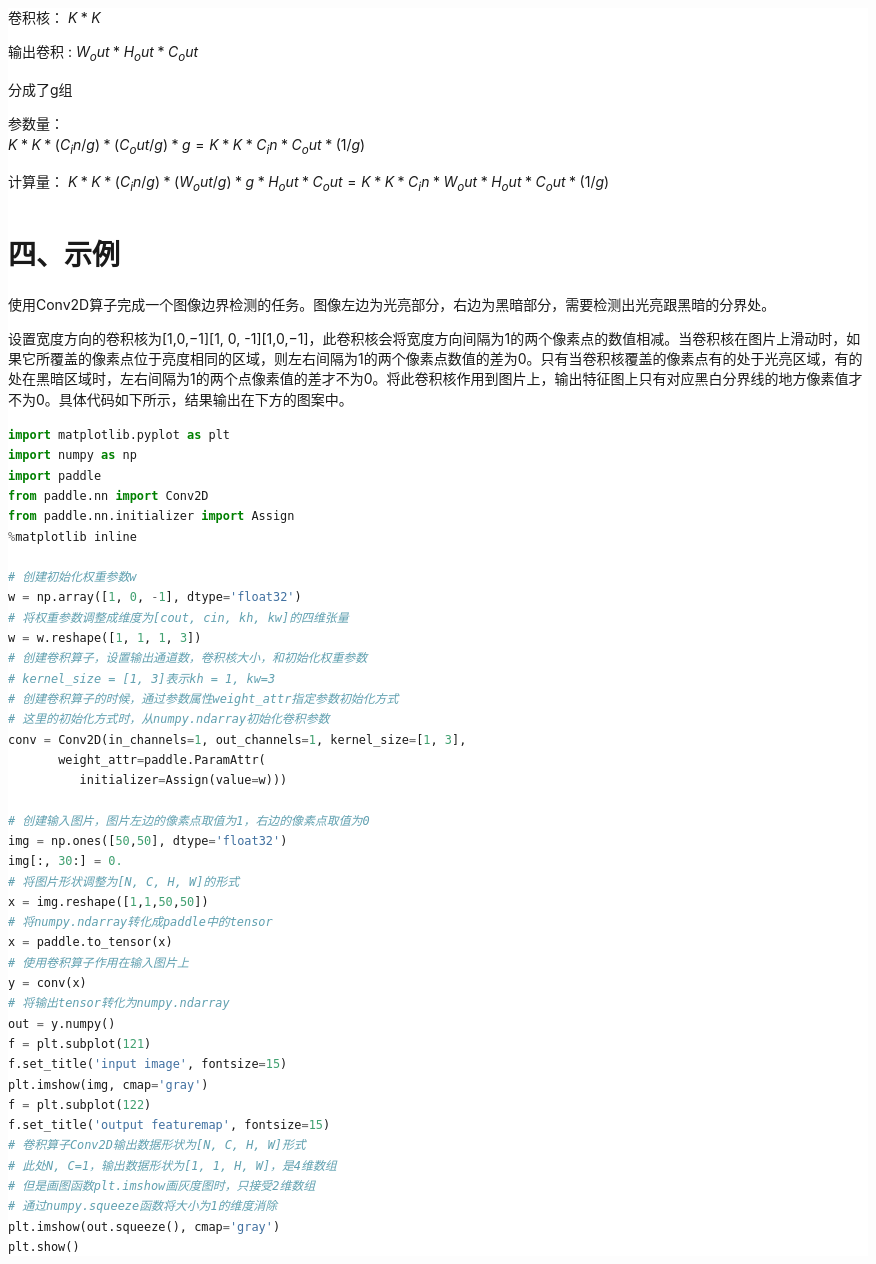 卷积核：   $K * K$

输出卷积 : $W_out * H_out * C_out$

分成了g组

参数量：   
$K * K * \left(C_in / g\right) *  \left(C_out / g\right) * g  = K * K * C_in * C_out *  \left(1 / g\right)$
 
 计算量：
 $K * K * \left(C_in / g\right) *  \left(W_out / g\right) * g  * H_out * C_out
 = K * K * C_in * W_out * H_out * C_out * \left(1 / g\right)$

# **四、示例**
使用Conv2D算子完成一个图像边界检测的任务。图像左边为光亮部分，右边为黑暗部分，需要检测出光亮跟黑暗的分界处。

设置宽度方向的卷积核为[1,0,−1][1, 0, -1][1,0,−1]，此卷积核会将宽度方向间隔为1的两个像素点的数值相减。当卷积核在图片上滑动时，如果它所覆盖的像素点位于亮度相同的区域，则左右间隔为1的两个像素点数值的差为0。只有当卷积核覆盖的像素点有的处于光亮区域，有的处在黑暗区域时，左右间隔为1的两个点像素值的差才不为0。将此卷积核作用到图片上，输出特征图上只有对应黑白分界线的地方像素值才不为0。具体代码如下所示，结果输出在下方的图案中。


```python
import matplotlib.pyplot as plt
import numpy as np
import paddle
from paddle.nn import Conv2D
from paddle.nn.initializer import Assign
%matplotlib inline

# 创建初始化权重参数w
w = np.array([1, 0, -1], dtype='float32')
# 将权重参数调整成维度为[cout, cin, kh, kw]的四维张量
w = w.reshape([1, 1, 1, 3])
# 创建卷积算子，设置输出通道数，卷积核大小，和初始化权重参数
# kernel_size = [1, 3]表示kh = 1, kw=3
# 创建卷积算子的时候，通过参数属性weight_attr指定参数初始化方式
# 这里的初始化方式时，从numpy.ndarray初始化卷积参数
conv = Conv2D(in_channels=1, out_channels=1, kernel_size=[1, 3],
       weight_attr=paddle.ParamAttr(
          initializer=Assign(value=w)))

# 创建输入图片，图片左边的像素点取值为1，右边的像素点取值为0
img = np.ones([50,50], dtype='float32')
img[:, 30:] = 0.
# 将图片形状调整为[N, C, H, W]的形式
x = img.reshape([1,1,50,50])
# 将numpy.ndarray转化成paddle中的tensor
x = paddle.to_tensor(x)
# 使用卷积算子作用在输入图片上
y = conv(x)
# 将输出tensor转化为numpy.ndarray
out = y.numpy()
f = plt.subplot(121)
f.set_title('input image', fontsize=15)
plt.imshow(img, cmap='gray')
f = plt.subplot(122)
f.set_title('output featuremap', fontsize=15)
# 卷积算子Conv2D输出数据形状为[N, C, H, W]形式
# 此处N, C=1，输出数据形状为[1, 1, H, W]，是4维数组
# 但是画图函数plt.imshow画灰度图时，只接受2维数组
# 通过numpy.squeeze函数将大小为1的维度消除
plt.imshow(out.squeeze(), cmap='gray')
plt.show()
```
